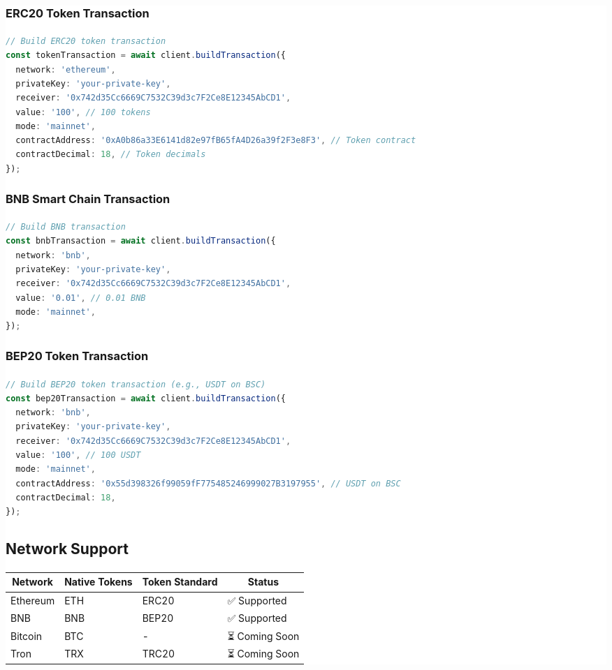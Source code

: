 ### ERC20 Token Transaction

```typescript
// Build ERC20 token transaction
const tokenTransaction = await client.buildTransaction({
  network: 'ethereum',
  privateKey: 'your-private-key',
  receiver: '0x742d35Cc6669C7532C39d3c7F2Ce8E12345AbCD1',
  value: '100', // 100 tokens
  mode: 'mainnet',
  contractAddress: '0xA0b86a33E6141d82e97fB65fA4D26a39f2F3e8F3', // Token contract
  contractDecimal: 18, // Token decimals
});
```

### BNB Smart Chain Transaction

```typescript
// Build BNB transaction
const bnbTransaction = await client.buildTransaction({
  network: 'bnb',
  privateKey: 'your-private-key',
  receiver: '0x742d35Cc6669C7532C39d3c7F2Ce8E12345AbCD1',
  value: '0.01', // 0.01 BNB
  mode: 'mainnet',
});
```

### BEP20 Token Transaction

```typescript
// Build BEP20 token transaction (e.g., USDT on BSC)
const bep20Transaction = await client.buildTransaction({
  network: 'bnb',
  privateKey: 'your-private-key',
  receiver: '0x742d35Cc6669C7532C39d3c7F2Ce8E12345AbCD1',
  value: '100', // 100 USDT
  mode: 'mainnet',
  contractAddress: '0x55d398326f99059fF775485246999027B3197955', // USDT on BSC
  contractDecimal: 18,
});
```

## Network Support

| Network  | Native Tokens | Token Standard | Status         |
| -------- | ------------- | -------------- | -------------- |
| Ethereum | ETH           | ERC20          | ✅ Supported   |
| BNB      | BNB           | BEP20          | ✅ Supported   |
| Bitcoin  | BTC           | -              | ⏳ Coming Soon |
| Tron     | TRX           | TRC20          | ⏳ Coming Soon |
